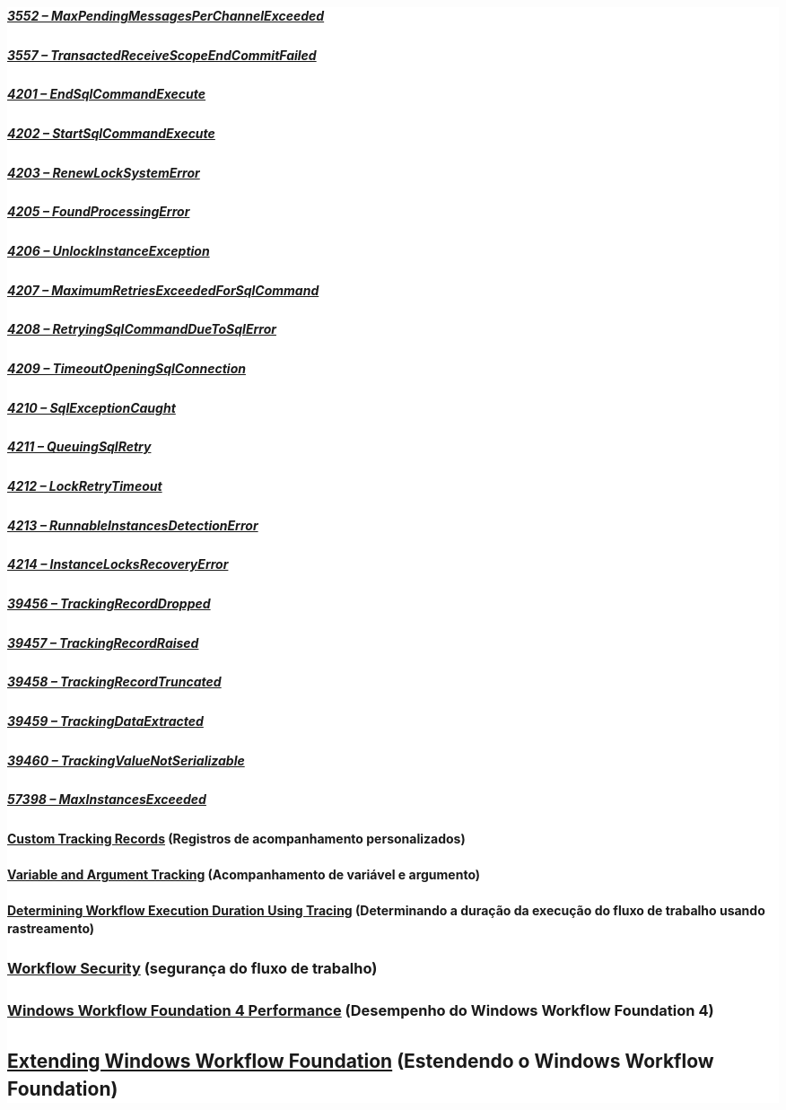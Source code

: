 ##### [3552 – MaxPendingMessagesPerChannelExceeded](3552-maxpendingmessagesperchannelexceeded.md)
##### [3557 – TransactedReceiveScopeEndCommitFailed](3557-transactedreceivescopeendcommitfailed.md)
##### [4201 – EndSqlCommandExecute](4201-endsqlcommandexecute.md)
##### [4202 – StartSqlCommandExecute](4202-startsqlcommandexecute.md)
##### [4203 – RenewLockSystemError](4203-renewlocksystemerror.md)
##### [4205 – FoundProcessingError](4205-foundprocessingerror.md)
##### [4206 – UnlockInstanceException](4206-unlockinstanceexception.md)
##### [4207 – MaximumRetriesExceededForSqlCommand](4207-maximumretriesexceededforsqlcommand.md)
##### [4208 – RetryingSqlCommandDueToSqlError](4208-retryingsqlcommandduetosqlerror.md)
##### [4209 – TimeoutOpeningSqlConnection](4209-timeoutopeningsqlconnection.md)
##### [4210 – SqlExceptionCaught](4210-sqlexceptioncaught.md)
##### [4211 – QueuingSqlRetry](4211-queuingsqlretry.md)
##### [4212 – LockRetryTimeout](4212-lockretrytimeout.md)
##### [4213 – RunnableInstancesDetectionError](4213-runnableinstancesdetectionerror.md)
##### [4214 – InstanceLocksRecoveryError](4214-instancelocksrecoveryerror.md)
##### [39456 – TrackingRecordDropped](39456-trackingrecorddropped.md)
##### [39457 – TrackingRecordRaised](39457-trackingrecordraised.md)
##### [39458 – TrackingRecordTruncated](39458-trackingrecordtruncated.md)
##### [39459 – TrackingDataExtracted](39459-trackingdataextracted.md)
##### [39460 – TrackingValueNotSerializable](39460-trackingvaluenotserializable.md)
##### [57398 – MaxInstancesExceeded](57398-maxinstancesexceeded.md)
#### [Custom Tracking Records](custom-tracking-records.md) (Registros de acompanhamento personalizados)
#### [Variable and Argument Tracking](variable-and-argument-tracking.md) (Acompanhamento de variável e argumento)
#### [Determining Workflow Execution Duration Using Tracing](determining-workflow-execution-duration-using-tracing.md) (Determinando a duração da execução do fluxo de trabalho usando rastreamento)
### [Workflow Security](workflow-security.md) (segurança do fluxo de trabalho)
### [Windows Workflow Foundation 4 Performance](performance.md) (Desempenho do Windows Workflow Foundation 4)
## [Extending Windows Workflow Foundation](extend.md) (Estendendo o Windows Workflow Foundation)